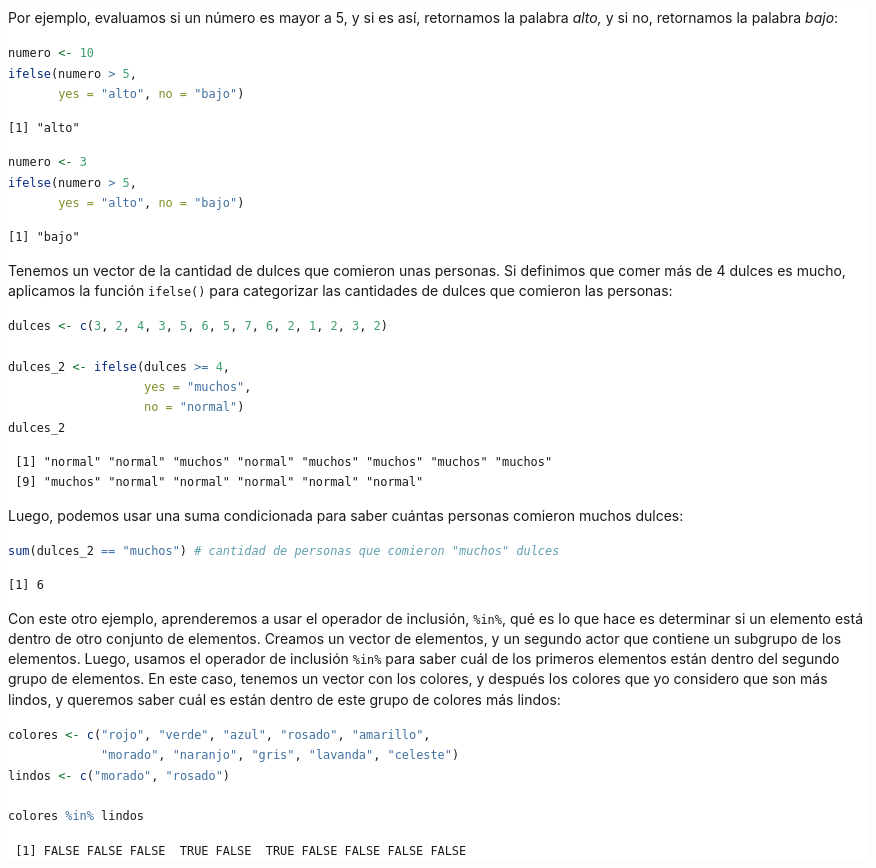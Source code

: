Por ejemplo, evaluamos si un número es mayor a 5, y si es así, retornamos la palabra *alto,* y si no, retornamos la palabra *bajo*:

``` r
numero <- 10
ifelse(numero > 5, 
       yes = "alto", no = "bajo")
```

    [1] "alto"

``` r
numero <- 3
ifelse(numero > 5, 
       yes = "alto", no = "bajo")
```

    [1] "bajo"

Tenemos un vector de la cantidad de dulces que comieron unas personas. Si definimos que comer más de 4 dulces es mucho, aplicamos la función `ifelse()` para categorizar las cantidades de dulces que comieron las personas:

``` r
dulces <- c(3, 2, 4, 3, 5, 6, 5, 7, 6, 2, 1, 2, 3, 2)

dulces_2 <- ifelse(dulces >= 4, 
                   yes = "muchos", 
                   no = "normal")
dulces_2
```

     [1] "normal" "normal" "muchos" "normal" "muchos" "muchos" "muchos" "muchos"
     [9] "muchos" "normal" "normal" "normal" "normal" "normal"

Luego, podemos usar una suma condicionada para saber cuántas personas comieron muchos dulces:

``` r
sum(dulces_2 == "muchos") # cantidad de personas que comieron "muchos" dulces
```

    [1] 6

Con este otro ejemplo, aprenderemos a usar el operador de inclusión, `%in%`, qué es lo que hace es determinar si un elemento está dentro de otro conjunto de elementos. Creamos un vector de elementos, y un segundo actor que contiene un subgrupo de los elementos. Luego, usamos el operador de inclusión `%in%` para saber cuál de los primeros elementos están dentro del segundo grupo de elementos. En este caso, tenemos un vector con los colores, y después los colores que yo considero que son más lindos, y queremos saber cuál es están dentro de este grupo de colores más lindos:

``` r
colores <- c("rojo", "verde", "azul", "rosado", "amarillo", 
             "morado", "naranjo", "gris", "lavanda", "celeste")
lindos <- c("morado", "rosado")

colores %in% lindos
```

     [1] FALSE FALSE FALSE  TRUE FALSE  TRUE FALSE FALSE FALSE FALSE


[^1]: Si ejecutamos una línea incompleta, puede ser que la consola de R quede esperando que terminemos la expresión o que la completemos, y esto puede ser muy confuso para usuarios principiantes. Por ejemplo, si ejecutamos `1 +`, la consola va a quedar esperando que le demos el número que está esperando que venga, y cualquier otra cosa que le entreguemos va a intentar sumársela a la operación anterior que quedó inconclusa.